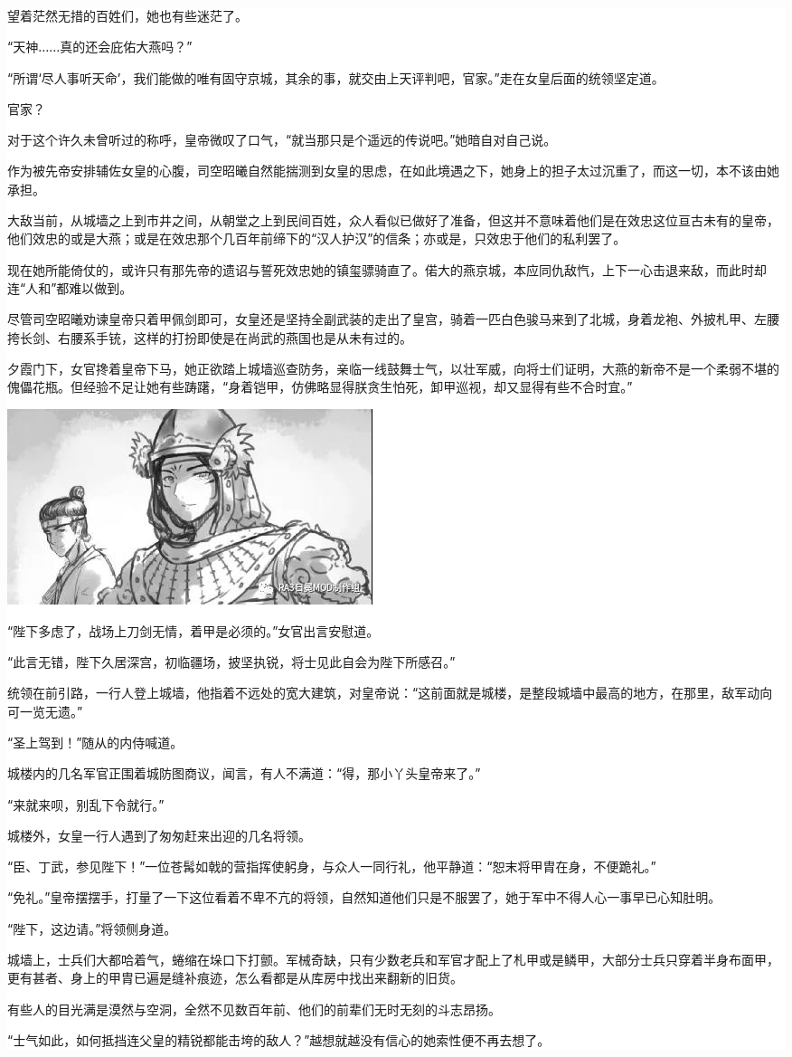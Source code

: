 望着茫然无措的百姓们，她也有些迷茫了。

“天神……真的还会庇佑大燕吗？”

“所谓‘尽人事听天命’，我们能做的唯有固守京城，其余的事，就交由上天评判吧，官家。”走在女皇后面的统领坚定道。

官家？

对于这个许久未曾听过的称呼，皇帝微叹了口气，“就当那只是个遥远的传说吧。”她暗自对自己说。

作为被先帝安排辅佐女皇的心腹，司空昭曦自然能揣测到女皇的思虑，在如此境遇之下，她身上的担子太过沉重了，而这一切，本不该由她承担。

大敌当前，从城墙之上到市井之间，从朝堂之上到民间百姓，众人看似已做好了准备，但这并不意味着他们是在效忠这位亘古未有的皇帝，他们效忠的或是大燕；或是在效忠那个几百年前缔下的“汉人护汉”的信条；亦或是，只效忠于他们的私利罢了。

现在她所能倚仗的，或许只有那先帝的遗诏与誓死效忠她的镇玺骠骑直了。偌大的燕京城，本应同仇敌忾，上下一心击退来敌，而此时却连“人和”都难以做到。

尽管司空昭曦劝谏皇帝只着甲佩剑即可，女皇还是坚持全副武装的走出了皇宫，骑着一匹白色骏马来到了北城，身着龙袍、外披札甲、左腰挎长剑、右腰系手铳，这样的打扮即使是在尚武的燕国也是从未有过的。

夕霞门下，女官搀着皇帝下马，她正欲踏上城墙巡查防务，亲临一线鼓舞士气，以壮军威，向将士们证明，大燕的新帝不是一个柔弱不堪的傀儡花瓶。但经验不足让她有些踌躇，“身着铠甲，仿佛略显得朕贪生怕死，卸甲巡视，却又显得有些不合时宜。”

![4](images/燕之离歌-4.jpg)

“陛下多虑了，战场上刀剑无情，着甲是必须的。”女官出言安慰道。

“此言无错，陛下久居深宫，初临疆场，披坚执锐，将士见此自会为陛下所感召。”

统领在前引路，一行人登上城墙，他指着不远处的宽大建筑，对皇帝说：“这前面就是城楼，是整段城墙中最高的地方，在那里，敌军动向可一览无遗。”

“圣上驾到！”随从的内侍喊道。

城楼内的几名军官正围着城防图商议，闻言，有人不满道：“得，那小丫头皇帝来了。”

“来就来呗，别乱下令就行。”

城楼外，女皇一行人遇到了匆匆赶来出迎的几名将领。

“臣、丁武，参见陛下！”一位苍髯如戟的营指挥使躬身，与众人一同行礼，他平静道：“恕末将甲胄在身，不便跪礼。”

“免礼。”皇帝摆摆手，打量了一下这位看着不卑不亢的将领，自然知道他们只是不服罢了，她于军中不得人心一事早已心知肚明。

“陛下，这边请。”将领侧身道。

城墙上，士兵们大都哈着气，蜷缩在垛口下打颤。军械奇缺，只有少数老兵和军官才配上了札甲或是鳞甲，大部分士兵只穿着半身布面甲，更有甚者、身上的甲胄已遍是缝补痕迹，怎么看都是从库房中找出来翻新的旧货。

有些人的目光满是漠然与空洞，全然不见数百年前、他们的前辈们无时无刻的斗志昂扬。

“士气如此，如何抵挡连父皇的精锐都能击垮的敌人？”越想就越没有信心的她索性便不再去想了。
